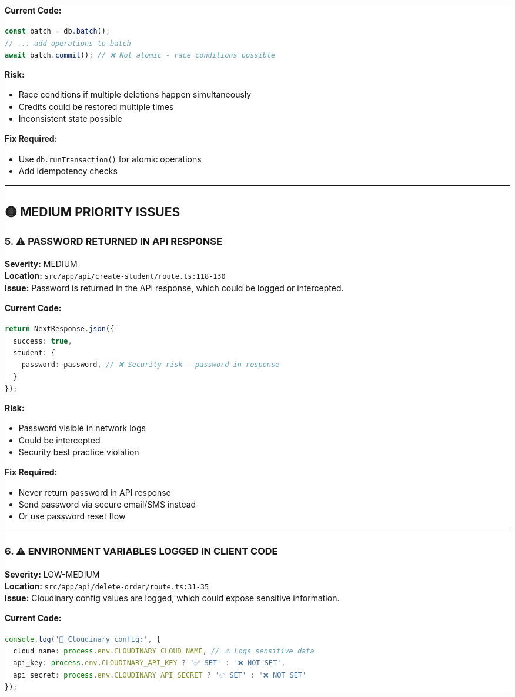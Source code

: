 **Current Code:**
```typescript
const batch = db.batch();
// ... add operations to batch
await batch.commit(); // ❌ Not atomic - race conditions possible
```

**Risk:**
- Race conditions if multiple deletions happen simultaneously
- Credits could be restored multiple times
- Inconsistent state possible

**Fix Required:**
- Use `db.runTransaction()` for atomic operations
- Add idempotency checks

---

## 🟡 MEDIUM PRIORITY ISSUES

### 5. ⚠️ **PASSWORD RETURNED IN API RESPONSE**
**Severity:** MEDIUM  
**Location:** `src/app/api/create-student/route.ts:118-130`  
**Issue:** Password is returned in the API response, which could be logged or intercepted.

**Current Code:**
```typescript
return NextResponse.json({
  success: true,
  student: {
    password: password, // ❌ Security risk - password in response
  }
});
```

**Risk:**
- Password visible in network logs
- Could be intercepted
- Security best practice violation

**Fix Required:**
- Never return password in API response
- Send password via secure email/SMS instead
- Or use password reset flow

---

### 6. ⚠️ **ENVIRONMENT VARIABLES LOGGED IN CLIENT CODE**
**Severity:** LOW-MEDIUM  
**Location:** `src/app/api/delete-order/route.ts:31-35`  
**Issue:** Cloudinary config values are logged, which could expose sensitive information.

**Current Code:**
```typescript
console.log('🔑 Cloudinary config:', {
  cloud_name: process.env.CLOUDINARY_CLOUD_NAME, // ⚠️ Logs sensitive data
  api_key: process.env.CLOUDINARY_API_KEY ? '✅ SET' : '❌ NOT SET',
  api_secret: process.env.CLOUDINARY_API_SECRET ? '✅ SET' : '❌ NOT SET'
});
```
